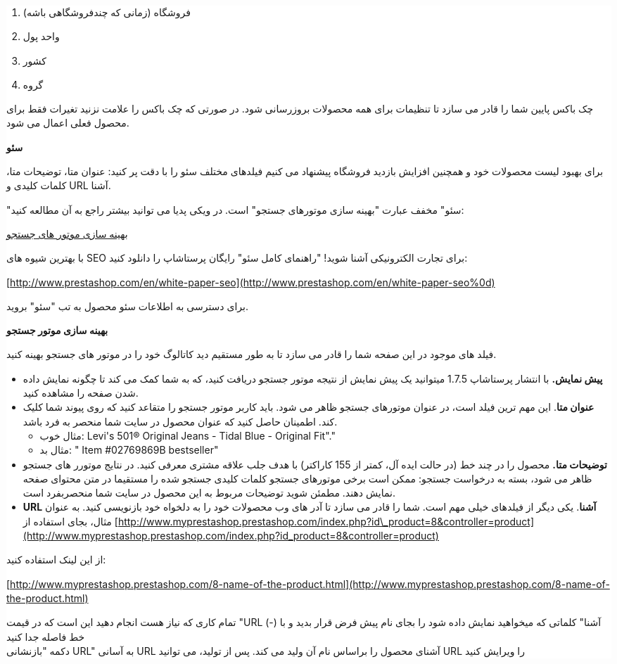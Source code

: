 1.    فروشگاه \(زمانی که چندفروشگاهی باشه\)

2.    واحد پول

3.    کشور

4.    گروه

چک باکس پایین شما را قادر می سازد تا تنظیمات برای همه محصولات بروزرسانی شود. در صورتی که چک باکس را علامت نزنید تغیرات فقط برای محصول فعلی اعمال می شود.

**سئو**

برای بهبود لیست محصولات خود و همچنین افزایش بازدید فروشگاه پیشنهاد می کنیم فیلدهای مختلف سئو را با دقت پر کنید: عنوان متا، توضیحات متا، کلمات کلیدی و URL آشنا.

"سئو" مخفف عبارت "بهینه سازی موتورهای جستجو" است. در ویکی پدیا می توانید بیشتر راجع به آن مطالعه کنید:

[بهینه سازی موتور های جستجو](https://fa.wikipedia.org/wiki/%D8%A8%D9%87%DB%8C%D9%86%D9%87%E2%80%8C%D8%B3%D8%A7%D8%B2%DB%8C_%D9%85%D9%88%D8%AA%D9%88%D8%B1_%D8%AC%D8%B3%D8%AA%D8%AC%D9%88)

با بهترین شیوه های SEO برای تجارت الکترونیکی آشنا شوید! "راهنمای کامل سئو" رایگان پرستاشاپ را دانلود کنید:

 [http://www.prestashop.com/en/white-paper-seo](http://www.prestashop.com/en/white-paper-seo%0d)

برای دسترسی به اطلاعات سئو محصول به تب "سئو" بروید.

**بهینه سازی موتور جستجو**

فیلد های موجود در این صفحه شما را قادر می سازد تا به طور مستقیم دید کاتالوگ خود را در موتور های جستجو بهینه کنید.

* **پیش نمایش.** با انتشار پرستاشاپ 1.7.5 می­توانید یک پیش نمایش از نتیجه موتور جستجو دریافت کنید، که به شما کمک می کند تا چگونه نمایش داده شدن صفحه را مشاهده کنید.
* **عنوان متا**. این مهم ترین فیلد است، در عنوان موتورهای جستجو ظاهر می شود. باید کاربر موتور جستجو را متقاعد کنید که روی پیوند شما کلیک کند. اطمینان حاصل کنید که عنوان محصول در سایت شما منحصر به فرد باشد.
  * مثال خوب: Levi's 501® Original Jeans - Tidal Blue - Original Fit"."
  * مثال بد: " Item \#02769869B bestseller"
* **توضیحات متا.** محصول را در چند خط \(در حالت ایده آل، کمتر از 155 کاراکتر\) با هدف جلب علاقه مشتری  معرفی کنید. در نتایج موتورر های جستجو ظاهر می شود، بسته به درخواست جستجو: ممکن است برخی موتورهای جستجو کلمات کلیدی جستجو شده را مستقیما در متن محتوای صفحه نمایش دهند. مطمئن شوید توضیحات مربوط به این محصول در سایت شما منحصربفرد است.
* **URL** **آشنا**. یکی دیگر از فیلدهای خیلی مهم است. شما را قادر می سازد تا آدر های وب محصولات خود را به دلخواه خود بازنویسی کنید. به عنوان مثال، بجای استفاده از   [http://www.myprestashop.prestashop.com/index.php?id\_product=8&controller=product](http://www.myprestashop.prestashop.com/index.php?id_product=8&controller=product)

از این لینک استفاده کنید:

[http://www.myprestashop.prestashop.com/8-name-of-the-product.html](http://www.myprestashop.prestashop.com/8-name-of-the-product.html)

  
 تمام کاری که نیاز هست انجام دهید این است که در قیمت "URL آشنا" کلماتی که میخواهید نمایش داده شود را بجای نام پیش فرض قرار بدید و با \(-\) خط فاصله جدا کنید  
 دکمه "بازنشانی URL" به آسانی URL آشنای محصول را براساس نام آن ولید می کند. پس از تولید، می توانید URL را ویرایش کنید
